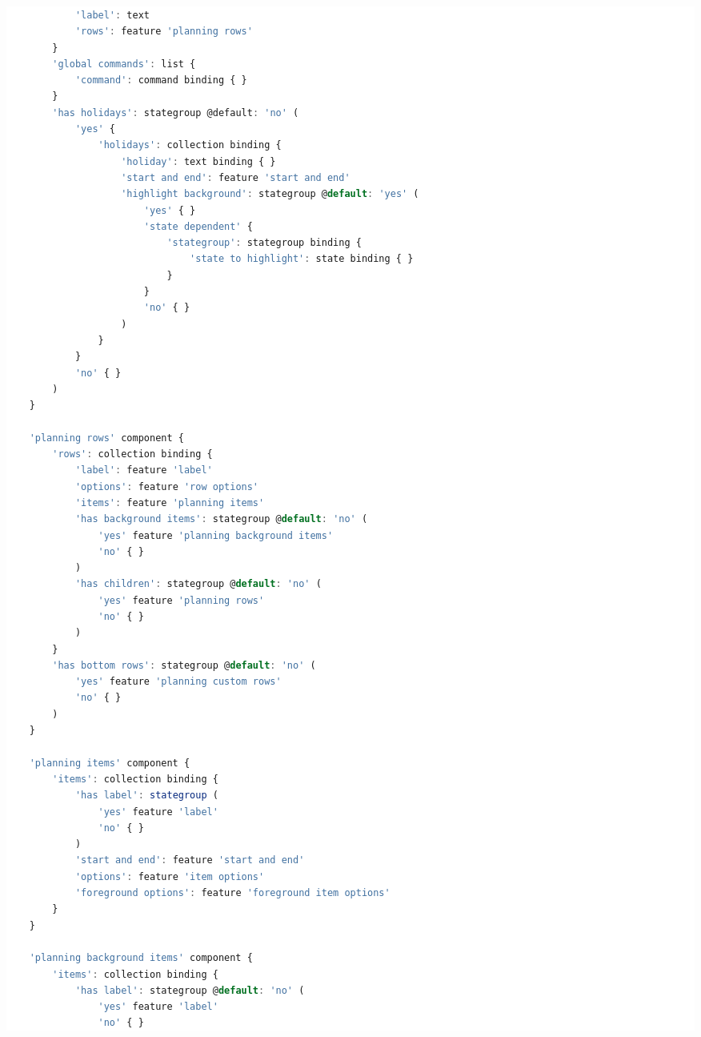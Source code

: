 ```js
			'label': text
			'rows': feature 'planning rows'
		}
		'global commands': list {
			'command': command binding { }
		}
		'has holidays': stategroup @default: 'no' (
			'yes' {
				'holidays': collection binding {
					'holiday': text binding { }
					'start and end': feature 'start and end'
					'highlight background': stategroup @default: 'yes' (
						'yes' { }
						'state dependent' {
							'stategroup': stategroup binding {
								'state to highlight': state binding { }
							}
						}
						'no' { }
					)
				}
			}
			'no' { }
		)
	}

	'planning rows' component {
		'rows': collection binding {
			'label': feature 'label'
			'options': feature 'row options'
			'items': feature 'planning items'
			'has background items': stategroup @default: 'no' (
				'yes' feature 'planning background items'
				'no' { }
			)
			'has children': stategroup @default: 'no' (
				'yes' feature 'planning rows'
				'no' { }
			)
		}
		'has bottom rows': stategroup @default: 'no' (
			'yes' feature 'planning custom rows'
			'no' { }
		)
	}

	'planning items' component {
		'items': collection binding {
			'has label': stategroup (
				'yes' feature 'label'
				'no' { }
			)
			'start and end': feature 'start and end'
			'options': feature 'item options'
			'foreground options': feature 'foreground item options'
		}
	}

	'planning background items' component {
		'items': collection binding {
			'has label': stategroup @default: 'no' (
				'yes' feature 'label'
				'no' { }
```
